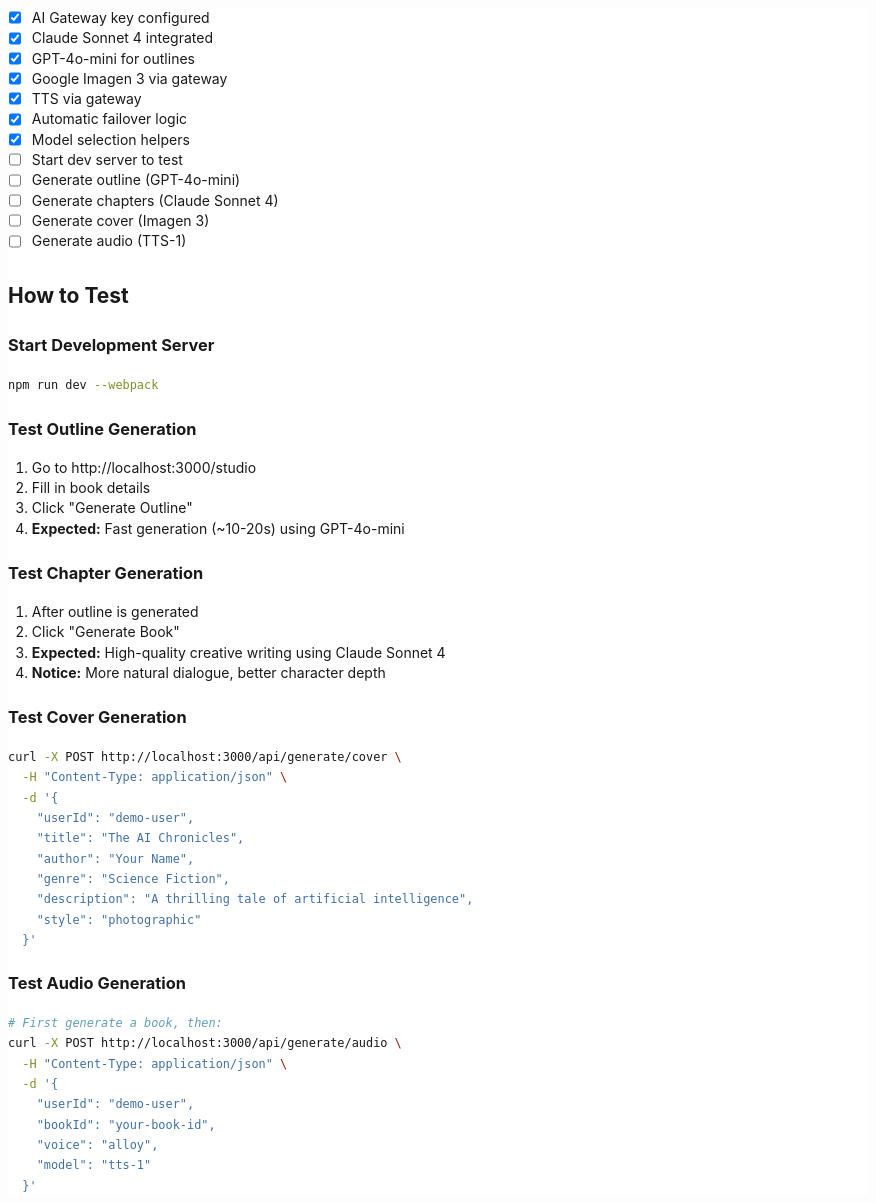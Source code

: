 - [x] AI Gateway key configured
- [x] Claude Sonnet 4 integrated
- [x] GPT-4o-mini for outlines
- [x] Google Imagen 3 via gateway
- [x] TTS via gateway
- [x] Automatic failover logic
- [x] Model selection helpers
- [ ] Start dev server to test
- [ ] Generate outline (GPT-4o-mini)
- [ ] Generate chapters (Claude Sonnet 4)
- [ ] Generate cover (Imagen 3)
- [ ] Generate audio (TTS-1)

## How to Test

### Start Development Server
```bash
npm run dev --webpack
```

### Test Outline Generation
1. Go to http://localhost:3000/studio
2. Fill in book details
3. Click "Generate Outline"
4. **Expected:** Fast generation (~10-20s) using GPT-4o-mini

### Test Chapter Generation
1. After outline is generated
2. Click "Generate Book"
3. **Expected:** High-quality creative writing using Claude Sonnet 4
4. **Notice:** More natural dialogue, better character depth

### Test Cover Generation
```bash
curl -X POST http://localhost:3000/api/generate/cover \
  -H "Content-Type: application/json" \
  -d '{
    "userId": "demo-user",
    "title": "The AI Chronicles",
    "author": "Your Name",
    "genre": "Science Fiction",
    "description": "A thrilling tale of artificial intelligence",
    "style": "photographic"
  }'
```

### Test Audio Generation
```bash
# First generate a book, then:
curl -X POST http://localhost:3000/api/generate/audio \
  -H "Content-Type: application/json" \
  -d '{
    "userId": "demo-user",
    "bookId": "your-book-id",
    "voice": "alloy",
    "model": "tts-1"
  }'
```
